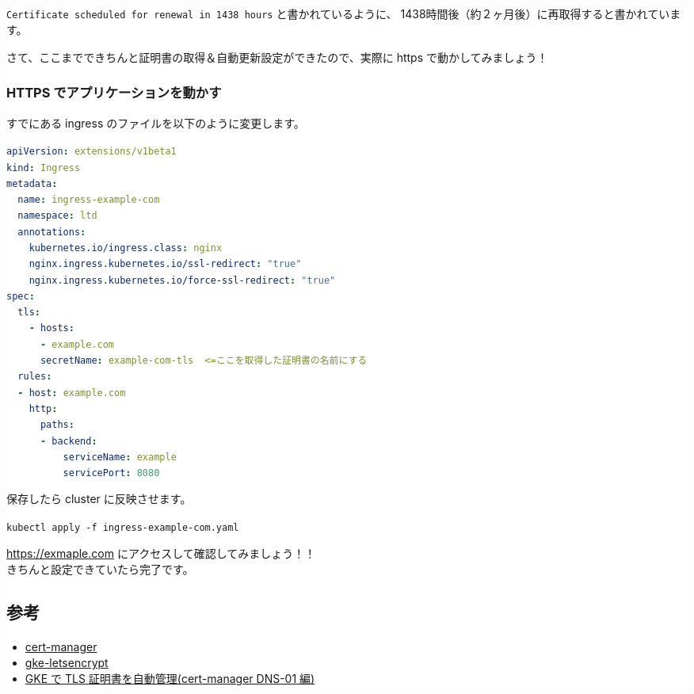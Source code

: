 `Certificate scheduled for renewal in 1438 hours` と書かれているように、 1438時間後（約２ヶ月後）に再取得すると書かれています。  

さて、ここまでできちんと証明書の取得＆自動更新設定ができたので、実際に https で動かしてみましょう！

### HTTPS でアプリケーションを動かす

すでにある ingress のファイルを以下のように変更します。

```yaml
apiVersion: extensions/v1beta1
kind: Ingress
metadata:
  name: ingress-example-com
  namespace: ltd
  annotations:
    kubernetes.io/ingress.class: nginx
    nginx.ingress.kubernetes.io/ssl-redirect: "true"
    nginx.ingress.kubernetes.io/force-ssl-redirect: "true"
spec:
  tls:
    - hosts:
      - example.com
      secretName: example-com-tls  <=ここを取得した証明書の名前にする
  rules:
  - host: example.com
    http:
      paths:
      - backend:
          serviceName: example
          servicePort: 8080
```

保存したら cluster に反映させます。

    kubectl apply -f ingress-example-com.yaml

https://exmaple.com にアクセスして確認してみましょう！！  
きちんと設定できていたら完了です。


## 参考

- [cert-manager](https://github.com/jetstack/cert-manager/)  
- [gke-letsencrypt](https://github.com/ahmetb/gke-letsencrypt)  
- [GKE で TLS 証明書を自動管理(cert-manager DNS-01 編)](https://qiita.com/apstndb/items/3a39a1e6acacbbc30765)